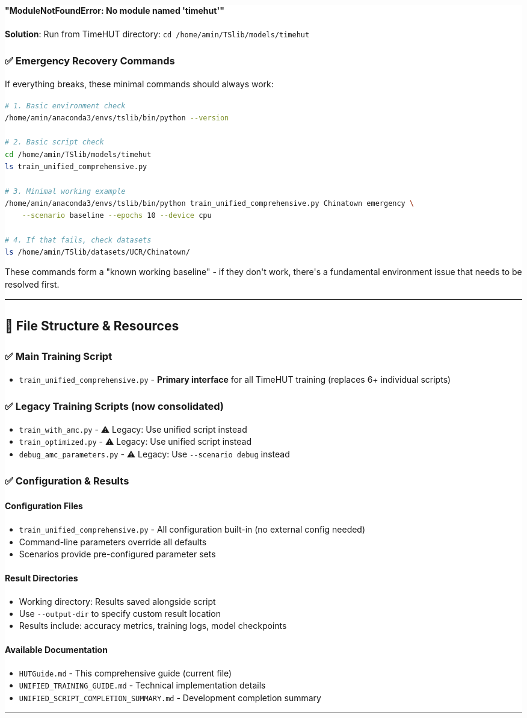#### "ModuleNotFoundError: No module named 'timehut'"
**Solution**: Run from TimeHUT directory: `cd /home/amin/TSlib/models/timehut`

### ✅ **Emergency Recovery Commands**

If everything breaks, these minimal commands should always work:

```bash
# 1. Basic environment check
/home/amin/anaconda3/envs/tslib/bin/python --version

# 2. Basic script check  
cd /home/amin/TSlib/models/timehut
ls train_unified_comprehensive.py

# 3. Minimal working example
/home/amin/anaconda3/envs/tslib/bin/python train_unified_comprehensive.py Chinatown emergency \
    --scenario baseline --epochs 10 --device cpu

# 4. If that fails, check datasets
ls /home/amin/TSlib/datasets/UCR/Chinatown/
```

These commands form a "known working baseline" - if they don't work, there's a fundamental environment issue that needs to be resolved first.

---

## 📁 File Structure & Resources

### ✅ **Main Training Script**
- `train_unified_comprehensive.py` - **Primary interface** for all TimeHUT training (replaces 6+ individual scripts)

### ✅ **Legacy Training Scripts** (now consolidated)
- `train_with_amc.py` - ⚠️ Legacy: Use unified script instead
- `train_optimized.py` - ⚠️ Legacy: Use unified script instead  
- `debug_amc_parameters.py` - ⚠️ Legacy: Use `--scenario debug` instead
### ✅ **Configuration & Results**

#### Configuration Files
- `train_unified_comprehensive.py` - All configuration built-in (no external config needed)
- Command-line parameters override all defaults
- Scenarios provide pre-configured parameter sets

#### Result Directories  
- Working directory: Results saved alongside script
- Use `--output-dir` to specify custom result location
- Results include: accuracy metrics, training logs, model checkpoints

#### Available Documentation
- `HUTGuide.md` - This comprehensive guide (current file)
- `UNIFIED_TRAINING_GUIDE.md` - Technical implementation details
- `UNIFIED_SCRIPT_COMPLETION_SUMMARY.md` - Development completion summary

---
